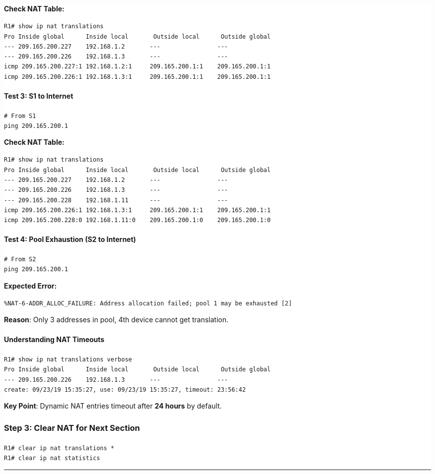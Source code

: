 **Check NAT Table:**
```cisco
R1# show ip nat translations
Pro Inside global      Inside local       Outside local      Outside global
--- 209.165.200.227    192.168.1.2       ---                ---
--- 209.165.200.226    192.168.1.3       ---                ---
icmp 209.165.200.227:1 192.168.1.2:1     209.165.200.1:1    209.165.200.1:1
icmp 209.165.200.226:1 192.168.1.3:1     209.165.200.1:1    209.165.200.1:1
```

#### Test 3: S1 to Internet

```cisco
# From S1
ping 209.165.200.1
```

**Check NAT Table:**
```cisco
R1# show ip nat translations
Pro Inside global      Inside local       Outside local      Outside global
--- 209.165.200.227    192.168.1.2       ---                ---
--- 209.165.200.226    192.168.1.3       ---                ---  
--- 209.165.200.228    192.168.1.11      ---                ---
icmp 209.165.200.226:1 192.168.1.3:1     209.165.200.1:1    209.165.200.1:1
icmp 209.165.200.228:0 192.168.1.11:0    209.165.200.1:0    209.165.200.1:0
```

#### Test 4: Pool Exhaustion (S2 to Internet)

```cisco
# From S2
ping 209.165.200.1
```

**Expected Error:**
```
%NAT-6-ADDR_ALLOC_FAILURE: Address allocation failed; pool 1 may be exhausted [2]
```

**Reason**: Only 3 addresses in pool, 4th device cannot get translation.

#### Understanding NAT Timeouts

```cisco
R1# show ip nat translations verbose
Pro Inside global      Inside local       Outside local      Outside global
--- 209.165.200.226    192.168.1.3       ---                ---
create: 09/23/19 15:35:27, use: 09/23/19 15:35:27, timeout: 23:56:42
```

**Key Point**: Dynamic NAT entries timeout after **24 hours** by default.

### Step 3: Clear NAT for Next Section

```cisco
R1# clear ip nat translations *
R1# clear ip nat statistics
```

---